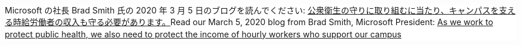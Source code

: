 <span data-ttu-id="7cfcb-195">Microsoft の社長 Brad Smith 氏の 2020 年 3 月 5 日のブログを読んでください: [公衆衛生の守りに取り組むに当たり、キャンパスを支える時給労働者の収入も守る必要があります。](https://blogs.microsoft.com/on-the-issues/2020/03/05/covid-19-microsoft-hourly-workers/)</span><span class="sxs-lookup"><span data-stu-id="7cfcb-195">Read our March 5, 2020 blog from Brad Smith, Microsoft President: [As we work to protect public health, we also need to protect the income of hourly workers who support our campus](https://blogs.microsoft.com/on-the-issues/2020/03/05/covid-19-microsoft-hourly-workers/)</span></span>
